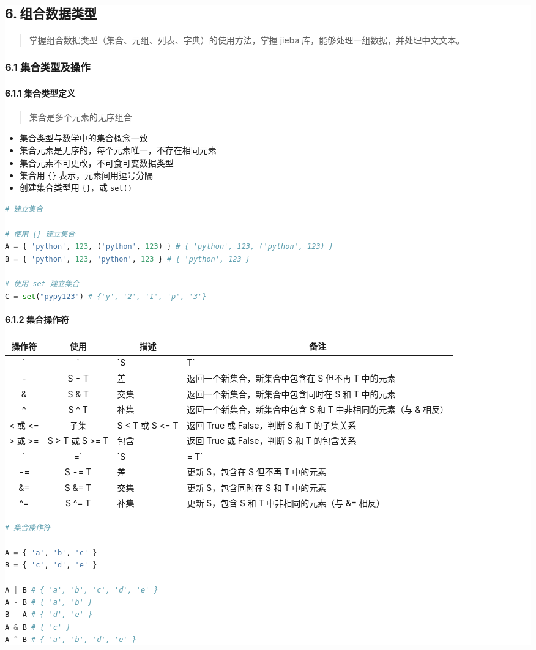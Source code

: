 ## 6. 组合数据类型

> 掌握组合数据类型（集合、元组、列表、字典）的使用方法，掌握 jieba 库，能够处理一组数据，并处理中文文本。

### 6.1 集合类型及操作

#### 6.1.1 集合类型定义

> 集合是多个元素的无序组合

* 集合类型与数学中的集合概念一致
* 集合元素是无序的，每个元素唯一，不存在相同元素
* 集合元素不可更改，不可食可变数据类型
* 集合用 `{}` 表示，元素间用逗号分隔
* 创建集合类型用 `{}`，或 `set()`

```py
# 建立集合

# 使用 {} 建立集合
A = { 'python', 123, ('python', 123) } # { 'python', 123, ('python', 123) }
B = { 'python', 123, 'python', 123 } # { 'python', 123 }

# 使用 set 建立集合
C = set("pypy123") # {'y', '2', '1', 'p', '3'}
```

#### 6.1.2 集合操作符

| 操作符 | 使用 | 描述 | 备注 |
|:-----:|:----:|-----|-----|
| `|` | `S | T` | 并集 | 返回一个新集合，新集合中包含 S 和 T 中的所有元素 |
| - | S - T | 差 | 返回一个新集合，新集合中包含在 S 但不再 T 中的元素 |
| & | S & T | 交集 | 返回一个新集合，新集合中包含同时在 S 和 T 中的元素 |
| ^ | S ^ T | 补集 | 返回一个新集合，新集合中包含 S 和 T 中非相同的元素（与 & 相反） |
| < 或 <= | 子集 | S < T 或 S <= T | 返回 True 或 False，判断 S 和 T 的子集关系 |
| > 或 >= | S > T 或 S >= T | 包含 | 返回 True 或 False，判断 S 和 T 的包含关系 |
| `|=` | `S |= T` | 并集 | 更新 S，包含 S 和 T 中的所有元素
| -= | S -= T | 差 | 更新 S，包含在 S 但不再 T 中的元素 |
| &= | S &= T | 交集 | 更新 S，包含同时在 S 和 T 中的元素 |
| ^= | S ^= T | 补集 | 更新 S，包含 S 和 T 中非相同的元素（与 &= 相反） |

```py
# 集合操作符

A = { 'a', 'b', 'c' }
B = { 'c', 'd', 'e' }

A | B # { 'a', 'b', 'c', 'd', 'e' }
A - B # { 'a', 'b' }
B - A # { 'd', 'e' }
A & B # { 'c' }
A ^ B # { 'a', 'b', 'd', 'e' }
```
